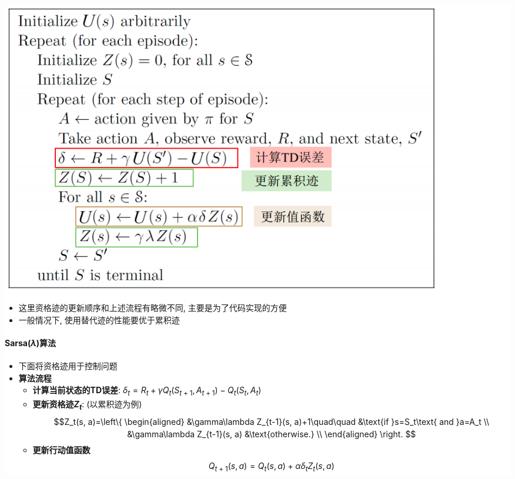   ![](img/2020-05-19-22-19-03.png)
  + 这里资格迹的更新顺序和上述流程有略微不同, 主要是为了代码实现的方便
+ 一般情况下, 使用替代迹的性能要优于累积迹

#### Sarsa($\lambda$)算法
+ 下面将资格迹用于控制问题
+ **算法流程**
  + **计算当前状态的TD误差**: $\delta_t=R_t+\gamma Q_t(S_{t+1}, A_{t+1})-Q_t(S_t, A_t)$
  + **更新资格迹$Z_t$**: (以累积迹为例)
    $$Z_t(s, a)=\left\{
      \begin{aligned}
        &\gamma\lambda Z_{t-1}(s, a)+1\quad\quad &\text{if }s=S_t\text{ and }a=A_t \\
        &\gamma\lambda Z_{t-1}(s, a) &\text{otherwise.} \\
      \end{aligned}
      \right.
    $$
  + **更新行动值函数**
    $$Q_{t+1}(s, a)=Q_t(s, a)+\alpha\delta_t Z_t(s, a)$$  